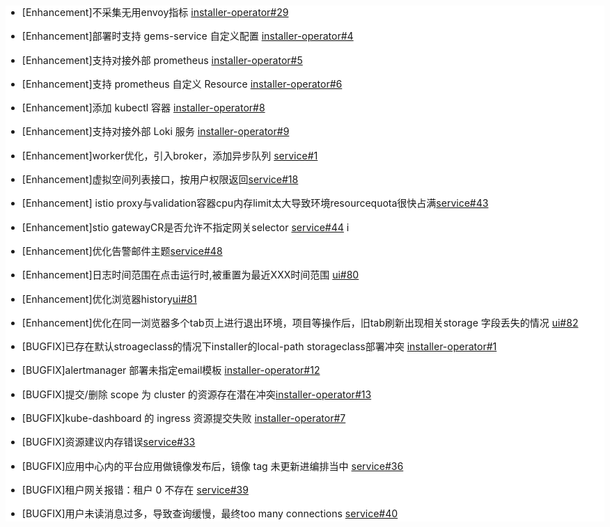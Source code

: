 - [Enhancement]不采集无用envoy指标 [installer-operator#29](https://src.cloudminds.com/gemscloud/installer-operator/-/issues/29) 

- [Enhancement]部署时支持 gems-service 自定义配置 [installer-operator#4](https://src.cloudminds.com/gemscloud/installer-operator/-/issues/4) 

- [Enhancement]支持对接外部 prometheus [installer-operator#5](https://src.cloudminds.com/gemscloud/installer-operator/-/issues/5) 

- [Enhancement]支持 prometheus 自定义 Resource [installer-operator#6](https://src.cloudminds.com/gemscloud/installer-operator/-/issues/6) 

- [Enhancement]添加 kubectl 容器 [installer-operator#8](https://src.cloudminds.com/gemscloud/installer-operator/-/issues/8) 

- [Enhancement]支持对接外部 Loki 服务 [installer-operator#9](https://src.cloudminds.com/gemscloud/installer-operator/-/issues/9) 

- [Enhancement]worker优化，引入broker，添加异步队列 [service#1](https://src.cloudminds.com/gemscloud/service/-/issues/1) 

- [Enhancement]虚拟空间列表接口，按用户权限返回[service#18](https://src.cloudminds.com/gemscloud/service/-/issues/18) 

- [Enhancement] istio proxy与validation容器cpu内存limit太大导致环境resourcequota很快占满[service#43](https://src.cloudminds.com/gemscloud/service/-/issues/43)

- [Enhancement]stio gatewayCR是否允许不指定网关selector [service#44](https://src.cloudminds.com/gemscloud/service/-/issues/44) i

- [Enhancement]优化告警邮件主题[service#48](https://src.cloudminds.com/gemscloud/service/-/issues/48) 

- [Enhancement]日志时间范围在点击运行时,被重置为最近XXX时间范围 [ui#80](https://src.cloudminds.com/gemscloud/ui/-/issues/80) 

- [Enhancement]优化浏览器history[ui#81](https://src.cloudminds.com/gemscloud/ui/-/issues/81) 

- [Enhancement]优化在同一浏览器多个tab页上进行退出环境，项目等操作后，旧tab刷新出现相关storage 字段丢失的情况 [ui#82](https://src.cloudminds.com/gemscloud/ui/-/issues/82) 

- [BUGFIX]已存在默认stroageclass的情况下installer的local-path storageclass部署冲突 [installer-operator#1](https://src.cloudminds.com/gemscloud/installer-operator/-/issues/1) 

- [BUGFIX]alertmanager 部署未指定email模板 [installer-operator#12](https://src.cloudminds.com/gemscloud/installer-operator/-/issues/12) 

- [BUGFIX]提交/删除 scope 为 cluster 的资源存在潜在冲突[installer-operator#13](https://src.cloudminds.com/gemscloud/installer-operator/-/issues/13) 

- [BUGFIX]kube-dashboard 的 ingress 资源提交失败 [installer-operator#7](https://src.cloudminds.com/gemscloud/installer-operator/-/issues/7) 

- [BUGFIX]资源建议内存错误[service#33](https://src.cloudminds.com/gemscloud/service/-/issues/33) 

- [BUGFIX]应用中心内的平台应用做镜像发布后，镜像 tag 未更新进编排当中 [service#36](https://src.cloudminds.com/gemscloud/service/-/issues/36)

- [BUGFIX]租户网关报错：租户 0 不存在 [service#39](https://src.cloudminds.com/gemscloud/service/-/issues/39) 

- [BUGFIX]用户未读消息过多，导致查询缓慢，最终too many connections [service#40](https://src.cloudminds.com/gemscloud/service/-/issues/40) 
